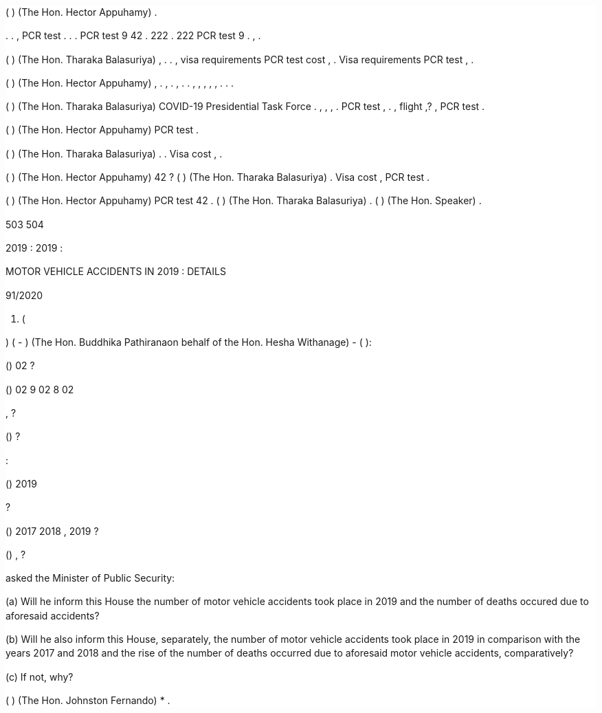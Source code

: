 ( ) (The Hon. Hector Appuhamy) .

. . , PCR test . . . PCR test 9 42 . 222 . 222 PCR test 9 . , .

( ) (The Hon. Tharaka Balasuriya) , . . , visa requirements PCR test cost , . Visa requirements PCR test , .

( ) (The Hon. Hector Appuhamy) , . , . , . . , , , , , . . .

( ) (The Hon. Tharaka Balasuriya) COVID-19 Presidential Task Force . , , , . PCR test , . , flight ,? , PCR test .

( ) (The Hon. Hector Appuhamy) PCR test .

( ) (The Hon. Tharaka Balasuriya) . . Visa cost , .

( ) (The Hon. Hector Appuhamy) 42 ? ( ) (The Hon. Tharaka Balasuriya) . Visa cost , PCR test .

( ) (The Hon. Hector Appuhamy) PCR test 42 . ( ) (The Hon. Tharaka Balasuriya) . ( ) (The Hon. Speaker) .

503 504

2019 : 2019 :

MOTOR VEHICLE ACCIDENTS IN 2019 : DETAILS

91/2020

1. (

) ( - ) (The Hon. Buddhika Pathiranaon behalf of the Hon. Hesha Withanage) - ( ):

() 02 ?

() 02 9 02 8 02

, ?

() ?

:

() 2019

?

() 2017 2018 , 2019 ?

() , ?

asked the Minister of Public Security:

(a) Will he inform this House the number of motor vehicle accidents took place in 2019 and the number of deaths occured due to aforesaid accidents?

(b) Will he also inform this House, separately, the number of motor vehicle accidents took place in 2019 in comparison with the years 2017 and 2018 and the rise of the number of deaths occurred due to aforesaid motor vehicle accidents, comparatively?

(c) If not, why?

( ) (The Hon. Johnston Fernando) * .
